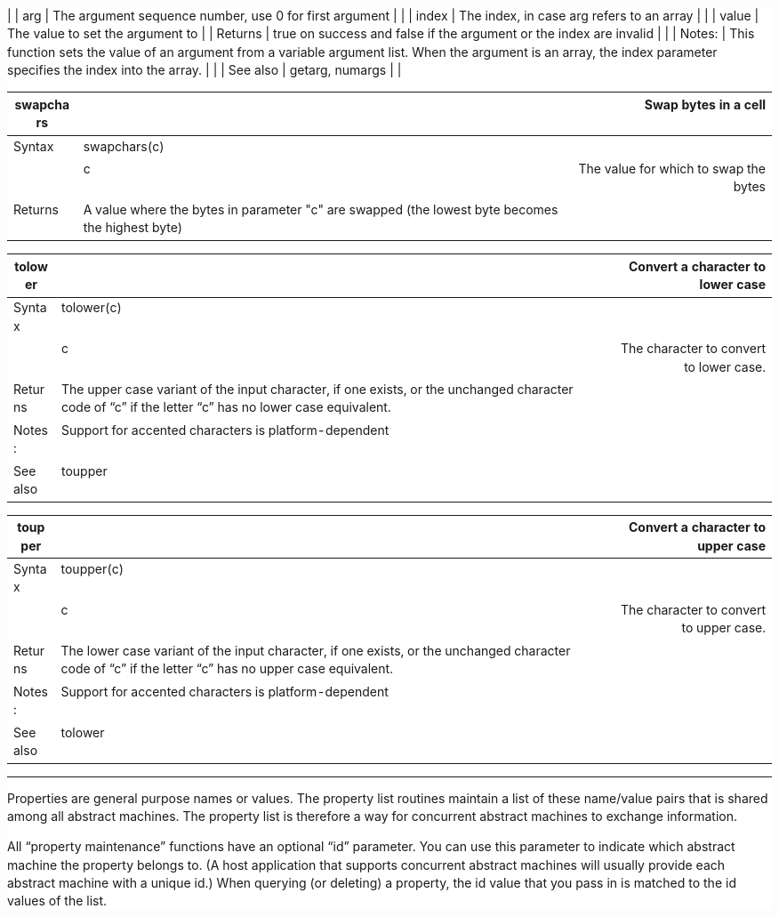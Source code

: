|          | arg                                                                                                                                                               | The argument sequence number, use 0 for first argument |
|          | index                                                                                                                                                             |              The index, in case arg refers to an array |
|          | value                                                                                                                                                             |                       The value to set the argument to |
| Returns  | true on success and false if the argument or the index are invalid                                                                                                |                                                        |
| Notes:   | This function sets the value of an argument from a variable argument list. When the argument is an array, the index parameter specifies the index into the array. |                                                        |
| See also | getarg, numargs                                                                                                                                                   |                                                        |

| swapchars |                                                                                                 |                  Swap bytes in a cell |
| --------- | ----------------------------------------------------------------------------------------------- | ------------------------------------: |
| Syntax    | swapchars(c)                                                                                    |                                       |
|           | c                                                                                               | The value for which to swap the bytes |
| Returns   | A value where the bytes in parameter "c" are swapped (the lowest byte becomes the highest byte) |                                       |

| tolower  |                                                                                                                                                      |       Convert a character to lower case |
| -------- | ---------------------------------------------------------------------------------------------------------------------------------------------------- | --------------------------------------: |
| Syntax   | tolower(c)                                                                                                                                           |                                         |
|          | c                                                                                                                                                    | The character to convert to lower case. |
| Returns  | The upper case variant of the input character, if one exists, or the unchanged character code of “c” if the letter “c” has no lower case equivalent. |                                         |
| Notes:   | Support for accented characters is platform-dependent                                                                                                |                                         |
| See also | toupper                                                                                                                                              |                                         |

| toupper  |                                                                                                                                                      |       Convert a character to upper case |
| -------- | ---------------------------------------------------------------------------------------------------------------------------------------------------- | --------------------------------------: |
| Syntax   | toupper(c)                                                                                                                                           |                                         |
|          | c                                                                                                                                                    | The character to convert to upper case. |
| Returns  | The lower case variant of the input character, if one exists, or the unchanged character code of “c” if the letter “c” has no upper case equivalent. |                                         |
| Notes:   | Support for accented characters is platform-dependent                                                                                                |                                         |
| See also | tolower                                                                                                                                              |                                         |

---

Properties are general purpose names or values. The property list
routines maintain a list of these name/value pairs that is shared among all abstract
machines. The property list is therefore a way for concurrent abstract machines
to exchange information.

All “property maintenance” functions have an optional “id” parameter. You
can use this parameter to indicate which abstract machine the property belongs
to. (A host application that supports concurrent abstract machines will usually
provide each abstract machine with a unique id.) When querying (or deleting)
a property, the id value that you pass in is matched to the id values of the
list.

